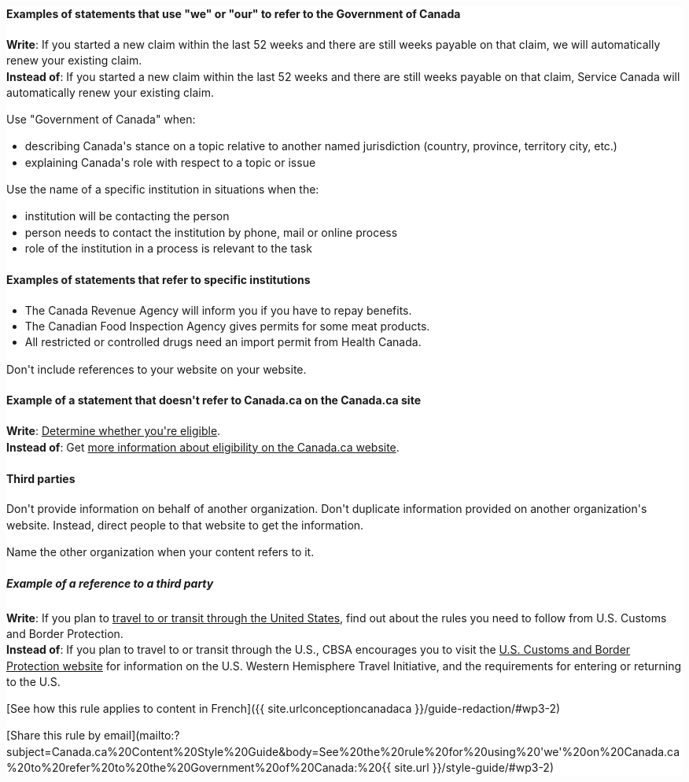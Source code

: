 #### Examples of statements that use "we" or "our" to refer to the Government of Canada

**Write**: If you started a new claim within the last 52 weeks and there are still weeks payable on that claim, we will automatically renew your existing claim.  
**Instead of**: If you started a new claim within the last 52 weeks and there are still weeks payable on that claim, Service Canada will automatically renew your existing claim.

Use "Government of Canada" when:

*   describing Canada's stance on a topic relative to another named jurisdiction (country, province, territory city, etc.)
*   explaining Canada's role with respect to a topic or issue

Use the name of a specific institution in situations when the:

*   institution will be contacting the person
*   person needs to contact the institution by phone, mail or online process
*   role of the institution in a process is relevant to the task

#### Examples of statements that refer to specific institutions

*   The Canada Revenue Agency will inform you if you have to repay benefits.
*   The Canadian Food Inspection Agency gives permits for some meat products.
*   All restricted or controlled drugs need an import permit from Health Canada.

Don't include references to your website on your website.

#### Example of a statement that doesn't refer to Canada.ca on the Canada.ca site

**Write**: [Determine whether you're eligible](#exmp1).  
**Instead of**: Get [more information about eligibility on the Canada.ca website](#exmp2).

#### Third parties

Don't provide information on behalf of another organization. Don't duplicate information provided on another organization's website. Instead, direct people to that website to get the information.

Name the other organization when your content refers to it.

##### Example of a reference to a third party

**Write**: If you plan to [travel to or transit through the United States](https://www.cbp.gov/travel), find out about the rules you need to follow from U.S. Customs and Border Protection.  
**Instead of**: If you plan to travel to or transit through the U.S., CBSA encourages you to visit the [U.S. Customs and Border Protection website](https://www.cbp.gov/travel) for information on the U.S. Western Hemisphere Travel Initiative, and the requirements for entering or returning to the U.S.

[See how this rule applies to content in French]({{ site.urlconceptioncanadaca }}/guide-redaction/#wp3-2)

[Share this rule by email](mailto:?subject=Canada.ca%20Content%20Style%20Guide&body=See%20the%20rule%20for%20using%20'we'%20on%20Canada.ca%20to%20refer%20to%20the%20Government%20of%20Canada:%20{{ site.url }}/style-guide/#wp3-2)
